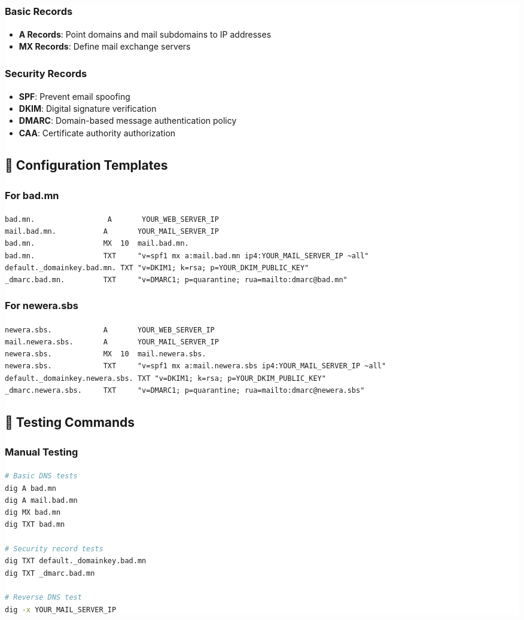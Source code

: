 ### Basic Records
- **A Records**: Point domains and mail subdomains to IP addresses
- **MX Records**: Define mail exchange servers

### Security Records
- **SPF**: Prevent email spoofing
- **DKIM**: Digital signature verification
- **DMARC**: Domain-based message authentication policy
- **CAA**: Certificate authority authorization

## 🔧 Configuration Templates

### For bad.mn
```dns
bad.mn.                 A       YOUR_WEB_SERVER_IP
mail.bad.mn.           A       YOUR_MAIL_SERVER_IP
bad.mn.                MX  10  mail.bad.mn.
bad.mn.                TXT     "v=spf1 mx a:mail.bad.mn ip4:YOUR_MAIL_SERVER_IP ~all"
default._domainkey.bad.mn. TXT "v=DKIM1; k=rsa; p=YOUR_DKIM_PUBLIC_KEY"
_dmarc.bad.mn.         TXT     "v=DMARC1; p=quarantine; rua=mailto:dmarc@bad.mn"
```

### For newera.sbs
```dns
newera.sbs.            A       YOUR_WEB_SERVER_IP
mail.newera.sbs.       A       YOUR_MAIL_SERVER_IP
newera.sbs.            MX  10  mail.newera.sbs.
newera.sbs.            TXT     "v=spf1 mx a:mail.newera.sbs ip4:YOUR_MAIL_SERVER_IP ~all"
default._domainkey.newera.sbs. TXT "v=DKIM1; k=rsa; p=YOUR_DKIM_PUBLIC_KEY"
_dmarc.newera.sbs.     TXT     "v=DMARC1; p=quarantine; rua=mailto:dmarc@newera.sbs"
```

## 🧪 Testing Commands

### Manual Testing
```bash
# Basic DNS tests
dig A bad.mn
dig A mail.bad.mn
dig MX bad.mn
dig TXT bad.mn

# Security record tests
dig TXT default._domainkey.bad.mn
dig TXT _dmarc.bad.mn

# Reverse DNS test
dig -x YOUR_MAIL_SERVER_IP
```
